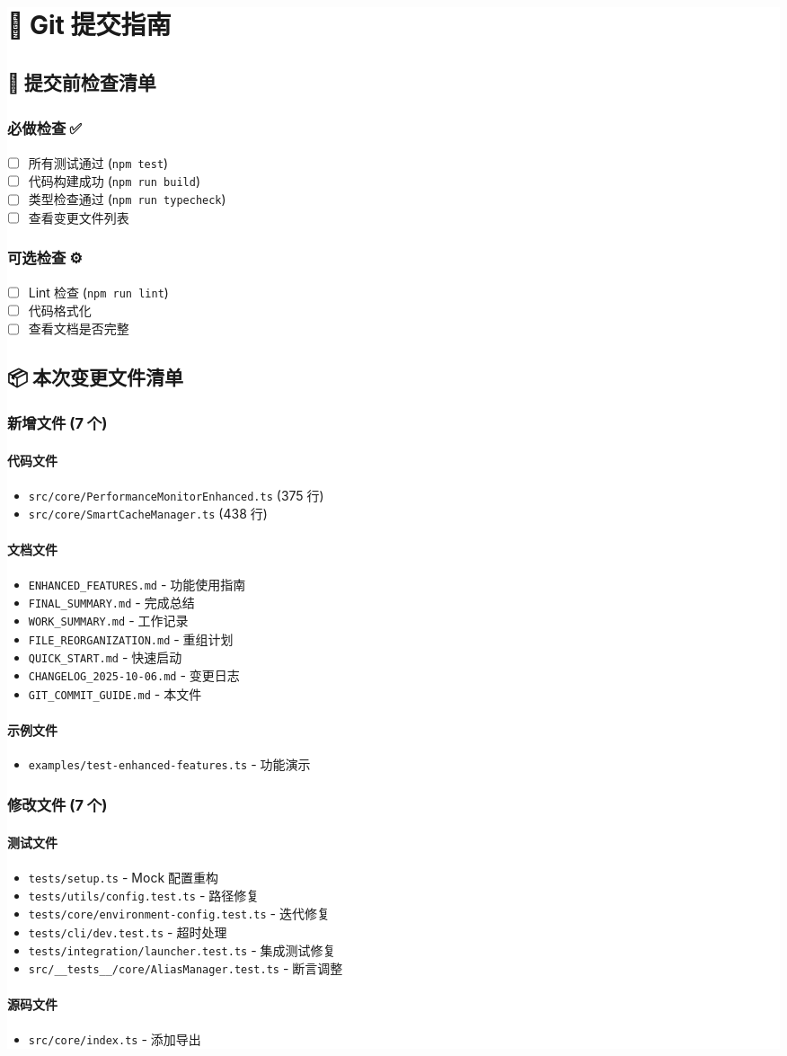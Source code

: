 # 📝 Git 提交指南

## 🎯 提交前检查清单

### 必做检查 ✅

- [ ] 所有测试通过 (`npm test`)
- [ ] 代码构建成功 (`npm run build`)
- [ ] 类型检查通过 (`npm run typecheck`)
- [ ] 查看变更文件列表

### 可选检查 ⚙️

- [ ] Lint 检查 (`npm run lint`)
- [ ] 代码格式化
- [ ] 查看文档是否完整

## 📦 本次变更文件清单

### 新增文件 (7 个)

#### 代码文件
- `src/core/PerformanceMonitorEnhanced.ts` (375 行)
- `src/core/SmartCacheManager.ts` (438 行)

#### 文档文件
- `ENHANCED_FEATURES.md` - 功能使用指南
- `FINAL_SUMMARY.md` - 完成总结
- `WORK_SUMMARY.md` - 工作记录
- `FILE_REORGANIZATION.md` - 重组计划
- `QUICK_START.md` - 快速启动
- `CHANGELOG_2025-10-06.md` - 变更日志
- `GIT_COMMIT_GUIDE.md` - 本文件

#### 示例文件
- `examples/test-enhanced-features.ts` - 功能演示

### 修改文件 (7 个)

#### 测试文件
- `tests/setup.ts` - Mock 配置重构
- `tests/utils/config.test.ts` - 路径修复
- `tests/core/environment-config.test.ts` - 迭代修复
- `tests/cli/dev.test.ts` - 超时处理
- `tests/integration/launcher.test.ts` - 集成测试修复
- `src/__tests__/core/AliasManager.test.ts` - 断言调整

#### 源码文件
- `src/core/index.ts` - 添加导出
